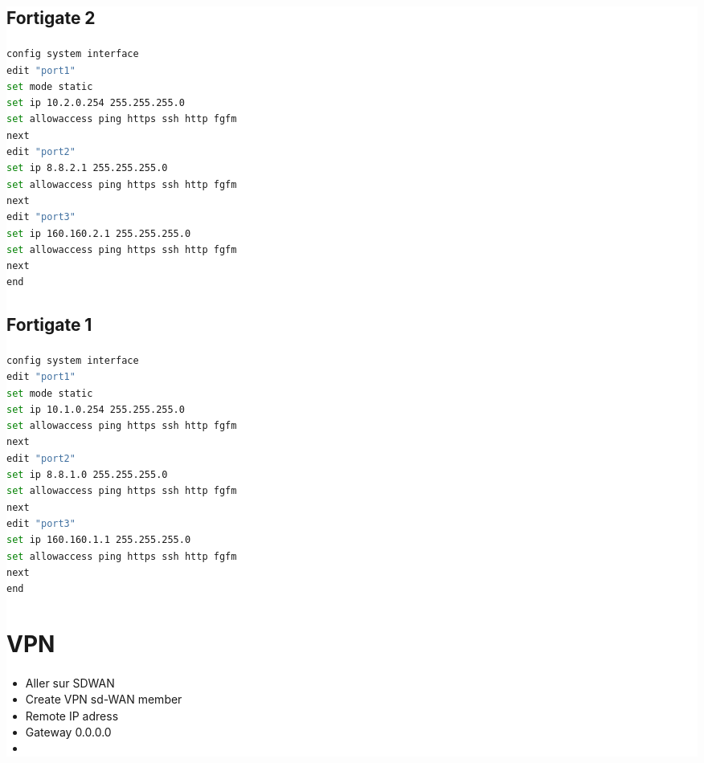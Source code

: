 ```bash
```

## Fortigate 2

```bash
config system interface
edit "port1"
set mode static
set ip 10.2.0.254 255.255.255.0
set allowaccess ping https ssh http fgfm
next
edit "port2"
set ip 8.8.2.1 255.255.255.0
set allowaccess ping https ssh http fgfm
next
edit "port3"
set ip 160.160.2.1 255.255.255.0
set allowaccess ping https ssh http fgfm
next
end
```

## Fortigate 1

```bash
config system interface
edit "port1"
set mode static
set ip 10.1.0.254 255.255.255.0
set allowaccess ping https ssh http fgfm
next
edit "port2"
set ip 8.8.1.0 255.255.255.0
set allowaccess ping https ssh http fgfm
next
edit "port3"
set ip 160.160.1.1 255.255.255.0
set allowaccess ping https ssh http fgfm
next
end
```


# VPN


* Aller sur SDWAN
* Create VPN sd-WAN member
* Remote IP adress
* Gateway 0.0.0.0
* 

```bash
```